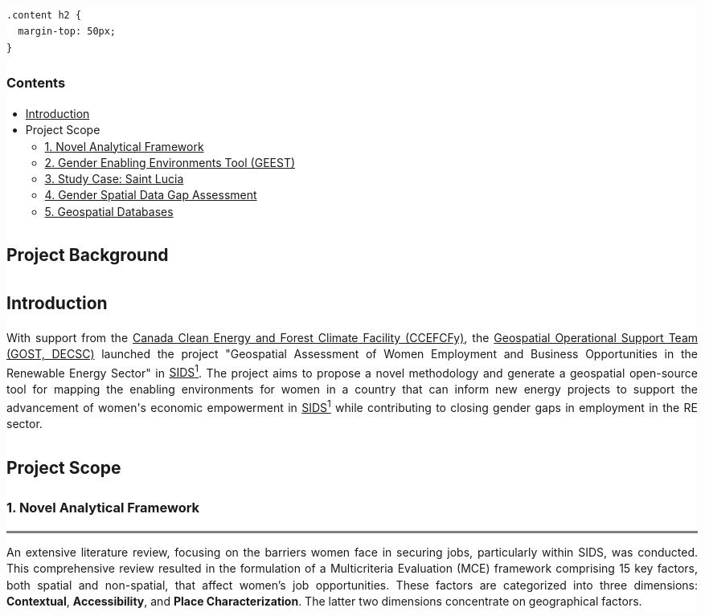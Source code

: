     .content h2 {
      margin-top: 50px;
    }
  </style>
</head>
<body>

  
  <div class="toc">
    <h3>Contents</h3>
    <ul>
      <li><a href="#introduction">Introduction</a></li>
      <li>Project Scope
        <ul>
          <li><a href="#novel-analytical-framework">1. Novel Analytical Framework</a></li>
          <li><a href="#geest-tool">2. Gender Enabling Environments Tool (GEEST)</a></li>
          <li><a href="#saint-lucia-case">3. Study Case: Saint Lucia</a></li>
          <li><a href="#data-gap-assessment">4. Gender Spatial Data Gap Assessment</a></li>
          <li><a href="#geospatial-databases">5. Geospatial Databases</a></li>
        </ul>
      </li>
    </ul>
  </div>

 
</body>
</html>

## Project Background
  
<h2 id="introduction">Introduction</h2>
    
<p align="justify">  
  With support from the <a href="https://www.worldbank.org/en/topic/climatechange/brief/canada-world-bank-clean-energy-and-forests-climate-facility">Canada Clean Energy and Forest Climate Facility (CCEFCFy)</a>, the <a href="https://worldbank.github.io/GOST">Geospatial Operational Support Team (GOST, DECSC)</a> launched the project "Geospatial Assessment of Women Employment and Business Opportunities in the Renewable Energy Sector" in <a href="#footnote1" id="ref1">SIDS<sup>1</sup></a>. The project aims to propose a novel methodology and generate a geospatial open-source tool for mapping the enabling environments for women in a country that can inform new energy projects to support the advancement of women's economic empowerment in <a href="#footnote1" id="ref1">SIDS<sup>1</sup></a> while contributing to closing gender gaps in employment in the RE sector.
</p>


<h2 id="project-scope">Project Scope</h2>
<h3 id="novel-analytical-framework">1. Novel Analytical Framework</h3>
<hr style="height: 3px; background-color: grey; border: none;">

<p align="justify">  
An extensive literature review, focusing on the barriers women face in securing jobs, particularly within SIDS, was conducted. This comprehensive review resulted in the formulation of a Multicriteria Evaluation (MCE) framework comprising 15 key factors, both spatial and non-spatial, that affect women’s job opportunities. These factors are categorized into three dimensions: <strong>Contextual</strong>, <strong>Accessibility</strong>, and <strong>Place Characterization</strong>. The latter two dimensions concentrate on geographical factors.
